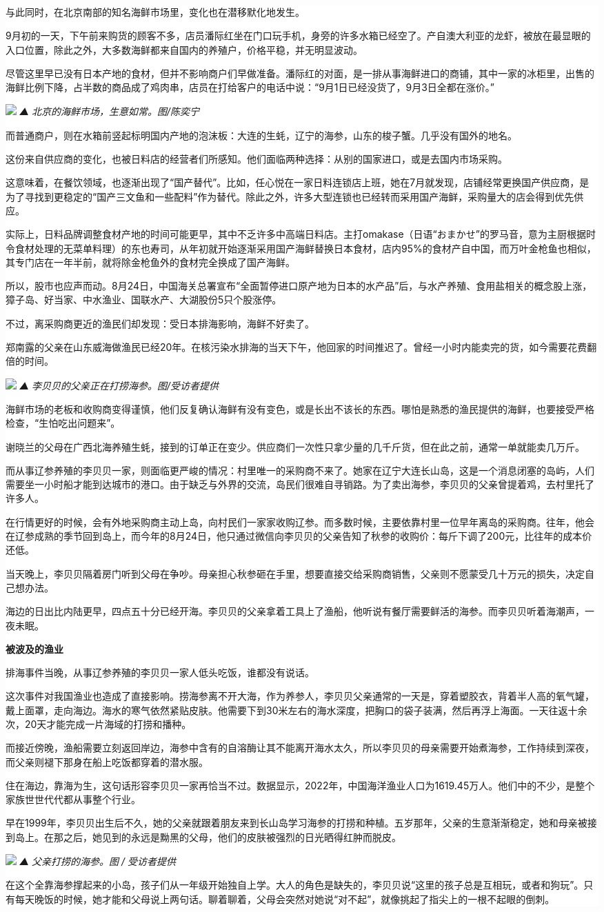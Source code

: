 与此同时，在北京南部的知名海鲜市场里，变化也在潜移默化地发生。

9月初的一天，下午前来购货的顾客不多，店员潘际红坐在门口玩手机，身旁的许多水箱已经空了。产自澳大利亚的龙虾，被放在最显眼的入口位置，除此之外，大多数海鲜都来自国内的养殖户，价格平稳，并无明显波动。

尽管这里早已没有日本产地的食材，但并不影响商户们早做准备。潘际红的对面，是一排从事海鲜进口的商铺，其中一家的冰柜里，出售的海鲜比例下降，占半数的商品成了鸡肉串，店员在打给客户的电话中说：“9月1日已经没货了，9月3日全都在涨价。”

![](https://inews.gtimg.com/om_bt/OASA20EJ79MJ4mSvSS4b3Wl_dsVIDoPuFCM9h2gT6lmMEAA/1000)
_▲ 北京的海鲜市场，生意如常。图/陈奕宁_

而普通商户，则在水箱前竖起标明国内产地的泡沫板：大连的生蚝，辽宁的海参，山东的梭子蟹。几乎没有国外的地名。

这份来自供应商的变化，也被日料店的经营者们所感知。他们面临两种选择：从别的国家进口，或是去国内市场采购。

这意味着，在餐饮领域，也逐渐出现了“国产替代”。比如，任心悦在一家日料连锁店上班，她在7月就发现，店铺经常更换国产供应商，是为了寻找到更稳定的“国产三文鱼和一些配料”作为替代。除此之外，许多大型连锁也已经转而采用国产海鲜，采购量大的店会得到优先供应。

实际上，日料品牌调整食材产地的时间可能更早，其中不乏许多中高端日料店。主打omakase（日语“おまかせ”的罗马音，意为主厨根据时令食材处理的无菜单料理）的东也寿司，从年初就开始逐渐采用国产海鲜替换日本食材，店内95%的食材产自中国，而万叶金枪鱼也相似，其专门店在一年半前，就将除金枪鱼外的食材完全换成了国产海鲜。

所以，股市也应声而动。8月24日，中国海关总署宣布“全面暂停进口原产地为日本的水产品”后，与水产养殖、食用盐相关的概念股上涨，獐子岛、好当家、中水渔业、国联水产、大湖股份5只个股涨停。

不过，离采购商更近的渔民们却发现：受日本排海影响，海鲜不好卖了。

郑南露的父亲在山东威海做渔民已经20年。在核污染水排海的当天下午，他回家的时间推迟了。曾经一小时内能卖完的货，如今需要花费翻倍的时间。

![](https://inews.gtimg.com/om_bt/OTGK291KHCm5kr6dRpsf7wQXFcIwoDCqNwXaTEO0cF-3EAA/1000)
_▲ 李贝贝的父亲正在打捞海参。图/受访者提供_

海鲜市场的老板和收购商变得谨慎，他们反复确认海鲜有没有变色，或是长出不该长的东西。哪怕是熟悉的渔民提供的海鲜，也要接受严格检查，“生怕吃出问题来”。

谢晓兰的父母在广西北海养殖生蚝，接到的订单正在变少。供应商们一次性只拿少量的几千斤货，但在此之前，通常一单就能卖几万斤。

而从事辽参养殖的李贝贝一家，则面临更严峻的情况：村里唯一的采购商不来了。她家在辽宁大连长山岛，这是一个消息闭塞的岛屿，人们需要坐一小时船才能到达城市的港口。由于缺乏与外界的交流，岛民们很难自寻销路。为了卖出海参，李贝贝的父亲曾提着鸡，去村里托了许多人。

在行情更好的时候，会有外地采购商主动上岛，向村民们一家家收购辽参。而多数时候，主要依靠村里一位早年离岛的采购商。往年，他会在辽参成熟的季节回到岛上，而今年的8月24日，他只通过微信向李贝贝的父亲告知了秋参的收购价：每斤下调了200元，比往年的成本价还低。

当天晚上，李贝贝隔着房门听到父母在争吵。母亲担心秋参砸在手里，想要直接交给采购商销售，父亲则不愿蒙受几十万元的损失，决定自己想办法。

海边的日出比内陆更早，四点五十分已经开海。李贝贝的父亲拿着工具上了渔船，他听说有餐厅需要鲜活的海参。而李贝贝听着海潮声，一夜未眠。

**被波及的渔业**

排海事件当晚，从事辽参养殖的李贝贝一家人低头吃饭，谁都没有说话。

这次事件对我国渔业也造成了直接影响。捞海参离不开大海，作为养参人，李贝贝父亲通常的一天是，穿着塑胶衣，背着半人高的氧气罐，戴上面罩，走向海边。海水的寒气依然紧贴皮肤。他需要下到30米左右的海水深度，把胸口的袋子装满，然后再浮上海面。一天往返十余次，20天才能完成一片海域的打捞和播种。

而接近傍晚，渔船需要立刻返回岸边，海参中含有的自溶酶让其不能离开海水太久，所以李贝贝的母亲需要开始煮海参，工作持续到深夜，而父亲则褪下那身在船上吃饭都穿着的潜水服。

住在海边，靠海为生，这句话形容李贝贝一家再恰当不过。数据显示，2022年，中国海洋渔业人口为1619.45万人。他们中的不少，是整个家族世世代代都从事整个行业。

早在1999年，李贝贝出生后不久，她的父亲就跟着朋友来到长山岛学习海参的打捞和种植。五岁那年，父亲的生意渐渐稳定，她和母亲被接到岛上。在那之后，她见到的永远是黝黑的父母，他们的皮肤被强烈的日光晒得红肿而脱皮。

![](https://inews.gtimg.com/om_bt/O9KJFdGJvUXs_ZCFG8GTBzMMfDlfXIRdngRCN7j6UXGNkAA/1000)
_▲ 父亲打捞的海参。图 / 受访者提供_

在这个全靠海参撑起来的小岛，孩子们从一年级开始独自上学。大人的角色是缺失的，李贝贝说“这里的孩子总是互相玩，或者和狗玩”。只有每天晚饭的时候，她才能和父母说上两句话。聊着聊着，父母会突然对她说“对不起”，就像挑起了指尖上的一根不起眼的倒刺。
